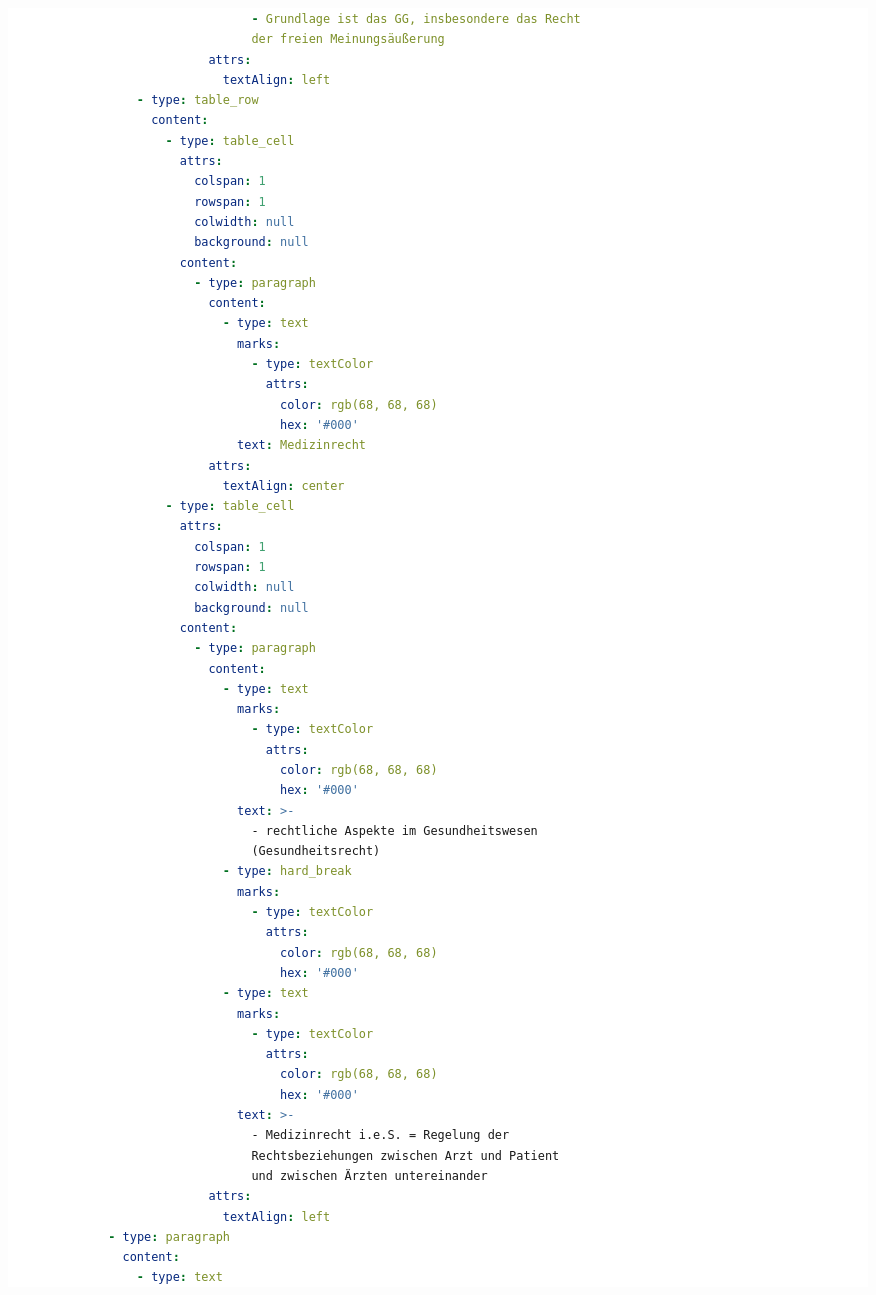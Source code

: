 ```yaml
                                  - Grundlage ist das GG, insbesondere das Recht
                                  der freien Meinungsäußerung
                            attrs:
                              textAlign: left
                  - type: table_row
                    content:
                      - type: table_cell
                        attrs:
                          colspan: 1
                          rowspan: 1
                          colwidth: null
                          background: null
                        content:
                          - type: paragraph
                            content:
                              - type: text
                                marks:
                                  - type: textColor
                                    attrs:
                                      color: rgb(68, 68, 68)
                                      hex: '#000'
                                text: Medizinrecht
                            attrs:
                              textAlign: center
                      - type: table_cell
                        attrs:
                          colspan: 1
                          rowspan: 1
                          colwidth: null
                          background: null
                        content:
                          - type: paragraph
                            content:
                              - type: text
                                marks:
                                  - type: textColor
                                    attrs:
                                      color: rgb(68, 68, 68)
                                      hex: '#000'
                                text: >-
                                  - rechtliche Aspekte im Gesundheitswesen
                                  (Gesundheitsrecht)
                              - type: hard_break
                                marks:
                                  - type: textColor
                                    attrs:
                                      color: rgb(68, 68, 68)
                                      hex: '#000'
                              - type: text
                                marks:
                                  - type: textColor
                                    attrs:
                                      color: rgb(68, 68, 68)
                                      hex: '#000'
                                text: >-
                                  - Medizinrecht i.e.S. = Regelung der
                                  Rechtsbeziehungen zwischen Arzt und Patient
                                  und zwischen Ärzten untereinander
                            attrs:
                              textAlign: left
              - type: paragraph
                content:
                  - type: text
```